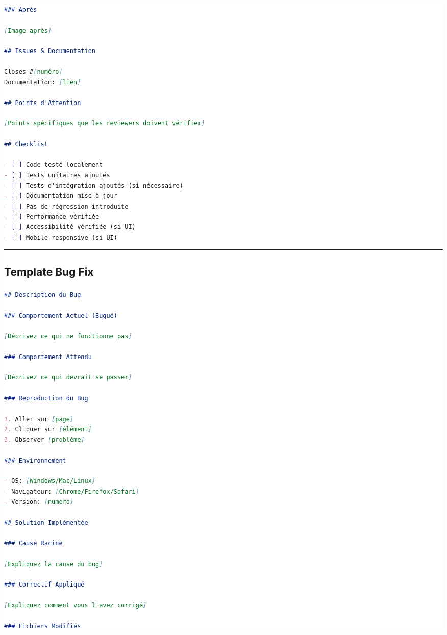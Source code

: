 ```markdown
### Après

[Image après]

## Issues & Documentation

Closes #[numéro]
Documentation: [lien]

## Points d'Attention

[Points spécifiques que les reviewers doivent vérifier]

## Checklist

- [ ] Code testé localement
- [ ] Tests unitaires ajoutés
- [ ] Tests d'intégration ajoutés (si nécessaire)
- [ ] Documentation mise à jour
- [ ] Pas de régression introduite
- [ ] Performance vérifiée
- [ ] Accessibilité vérifiée (si UI)
- [ ] Mobile responsive (si UI)
```

---

## Template Bug Fix

```markdown
## Description du Bug

### Comportement Actuel (Bugué)

[Décrivez ce qui ne fonctionne pas]

### Comportement Attendu

[Décrivez ce qui devrait se passer]

### Reproduction du Bug

1. Aller sur [page]
2. Cliquer sur [élément]
3. Observer [problème]

### Environnement

- OS: [Windows/Mac/Linux]
- Navigateur: [Chrome/Firefox/Safari]
- Version: [numéro]

## Solution Implémentée

### Cause Racine

[Expliquez la cause du bug]

### Correctif Appliqué

[Expliquez comment vous l'avez corrigé]

### Fichiers Modifiés
```